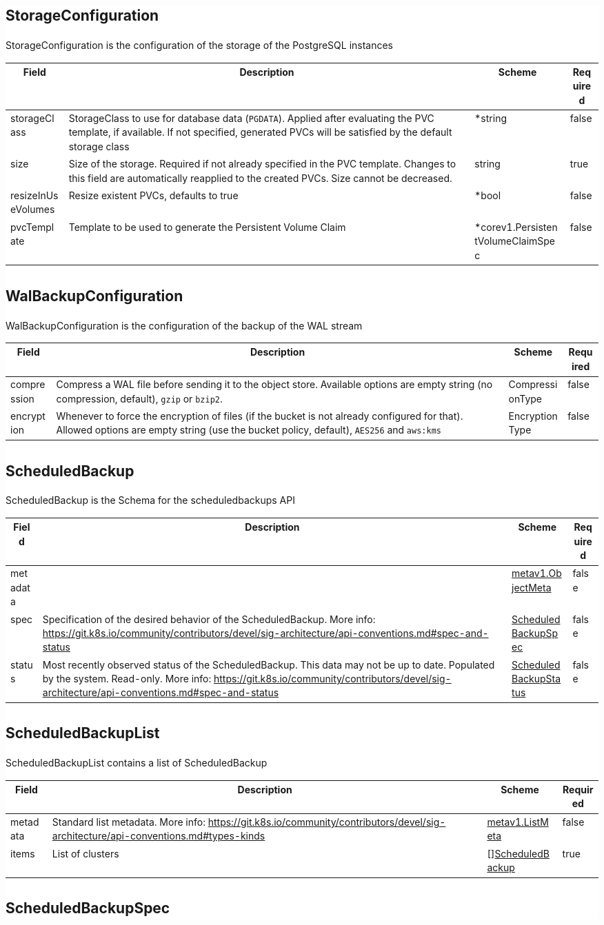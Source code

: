 
## StorageConfiguration

StorageConfiguration is the configuration of the storage of the PostgreSQL instances

| Field | Description | Scheme | Required |
| -------------------- | ------------------------------ | -------------------- | -------- |
| storageClass | StorageClass to use for database data (`PGDATA`). Applied after evaluating the PVC template, if available. If not specified, generated PVCs will be satisfied by the default storage class | *string | false |
| size | Size of the storage. Required if not already specified in the PVC template. Changes to this field are automatically reapplied to the created PVCs. Size cannot be decreased. | string | true |
| resizeInUseVolumes | Resize existent PVCs, defaults to true | *bool | false |
| pvcTemplate | Template to be used to generate the Persistent Volume Claim | *corev1.PersistentVolumeClaimSpec | false |


## WalBackupConfiguration

WalBackupConfiguration is the configuration of the backup of the WAL stream

| Field | Description | Scheme | Required |
| -------------------- | ------------------------------ | -------------------- | -------- |
| compression | Compress a WAL file before sending it to the object store. Available options are empty string (no compression, default), `gzip` or `bzip2`. | CompressionType | false |
| encryption | Whenever to force the encryption of files (if the bucket is not already configured for that). Allowed options are empty string (use the bucket policy, default), `AES256` and `aws:kms` | EncryptionType | false |


## ScheduledBackup

ScheduledBackup is the Schema for the scheduledbackups API

| Field | Description | Scheme | Required |
| -------------------- | ------------------------------ | -------------------- | -------- |
| metadata |  | [metav1.ObjectMeta](https://kubernetes.io/docs/reference/generated/kubernetes-api/v1.17/#objectmeta-v1-meta) | false |
| spec | Specification of the desired behavior of the ScheduledBackup. More info: https://git.k8s.io/community/contributors/devel/sig-architecture/api-conventions.md#spec-and-status | [ScheduledBackupSpec](#scheduledbackupspec) | false |
| status | Most recently observed status of the ScheduledBackup. This data may not be up to date. Populated by the system. Read-only. More info: https://git.k8s.io/community/contributors/devel/sig-architecture/api-conventions.md#spec-and-status | [ScheduledBackupStatus](#scheduledbackupstatus) | false |


## ScheduledBackupList

ScheduledBackupList contains a list of ScheduledBackup

| Field | Description | Scheme | Required |
| -------------------- | ------------------------------ | -------------------- | -------- |
| metadata | Standard list metadata. More info: https://git.k8s.io/community/contributors/devel/sig-architecture/api-conventions.md#types-kinds | [metav1.ListMeta](https://kubernetes.io/docs/reference/generated/kubernetes-api/v1.17/#listmeta-v1-meta) | false |
| items | List of clusters | \[][ScheduledBackup](#scheduledbackup) | true |


## ScheduledBackupSpec
